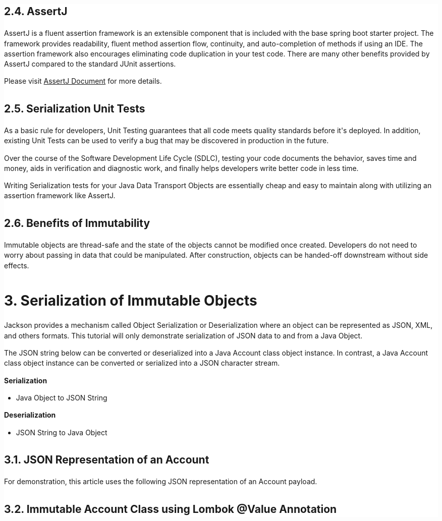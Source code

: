 ## 2.4. AssertJ

AssertJ is a fluent assertion framework is an extensible component that is included with the base spring boot starter project.  The framework provides readability, fluent method assertion flow, continuity, and auto-completion of methods if using an IDE.  The assertion framework also encourages eliminating code duplication in your test code. There are many other benefits provided by AssertJ compared to the standard JUnit assertions.

Please visit [AssertJ Document](https://assertj.github.io/doc/) for more details.

## 2.5. Serialization Unit Tests

As a basic rule for developers, Unit Testing guarantees that all code meets quality standards before it's deployed. In addition, existing Unit Tests can be used to verify a bug that may be discovered in production in the future.

Over the course of the Software Development Life Cycle (SDLC), testing your code documents the behavior, saves time and money, aids in verification and diagnostic work, and finally helps developers write better code in less time.

Writing Serialization tests for your Java Data Transport Objects are essentially cheap and easy to maintain along with utilizing an assertion framework like AssertJ.

## 2.6. Benefits of Immutability

Immutable objects are thread-safe and the state of the objects cannot be modified once created. Developers do not need to worry about passing in data that could be manipulated. After construction, objects can be handed-off downstream without side effects.  

# 3. Serialization of Immutable Objects

Jackson provides a mechanism called Object Serialization or Deserialization where an object can be represented as JSON, XML, and others formats.  This tutorial will only demonstrate serialization of JSON data to and from a Java Object.

The JSON string below can be converted or deserialized into a Java Account class object instance.  In contrast, a Java Account class object instance can be converted or serialized into a JSON character stream.

**Serialization**
- Java Object to JSON String

**Deserialization**
- JSON String to Java Object

## 3.1. JSON Representation of an Account

For demonstration, this article uses the following JSON representation of an Account payload.

<script src="https://gist.github.com/kapresoft/4294056068aba51b3de244e1db045d90.js"></script>

## 3.2. Immutable Account Class using Lombok @Value Annotation
